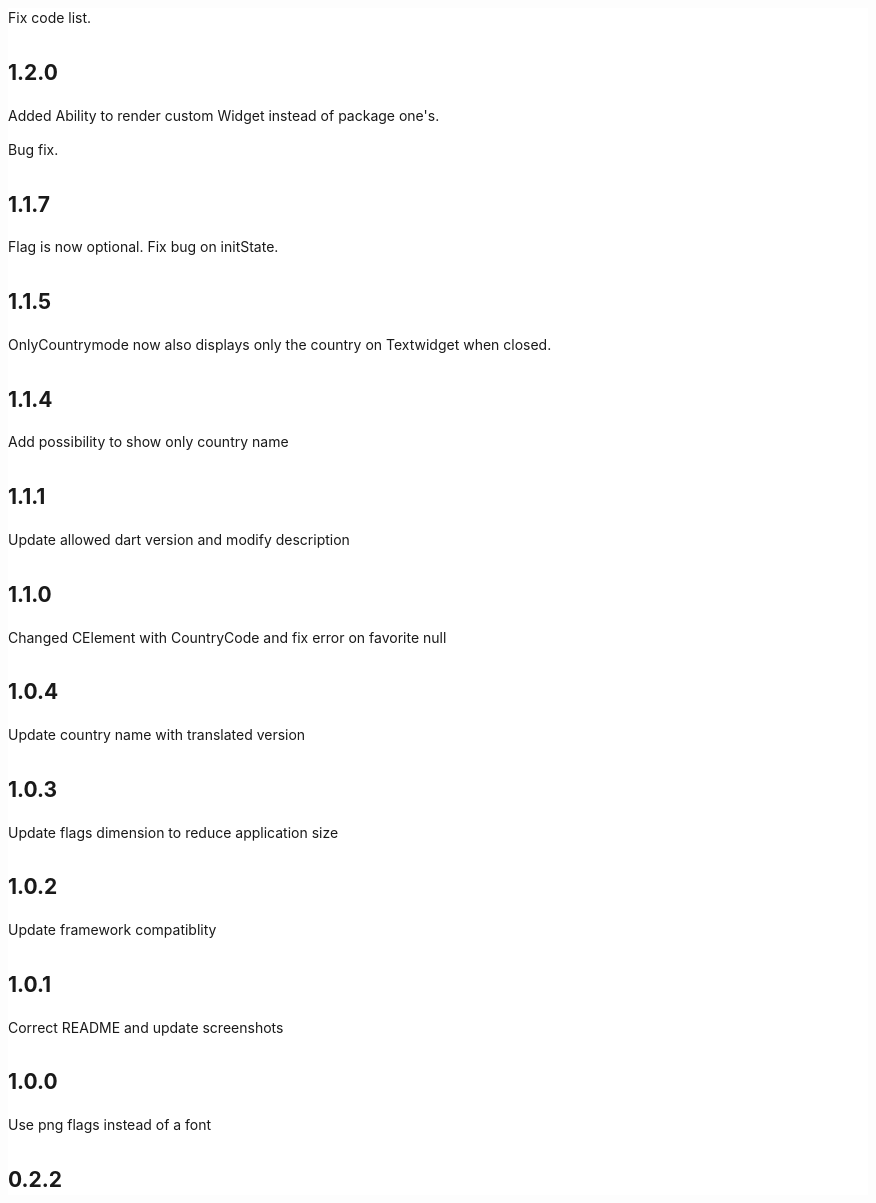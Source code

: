 Fix code list.

## 1.2.0

Added Ability to render custom Widget instead of package one's.

Bug fix.

## 1.1.7

Flag is now optional. Fix bug on initState.

## 1.1.5

OnlyCountrymode now also displays only the country on Textwidget when closed.

## 1.1.4

Add possibility to show only country name

## 1.1.1

Update allowed dart version and modify description

## 1.1.0

Changed CElement with CountryCode and fix error on favorite null

## 1.0.4

Update country name with translated version

## 1.0.3

Update flags dimension to reduce application size

## 1.0.2

Update framework compatiblity

## 1.0.1

Correct README and update screenshots

## 1.0.0

Use png flags instead of a font

## 0.2.2
